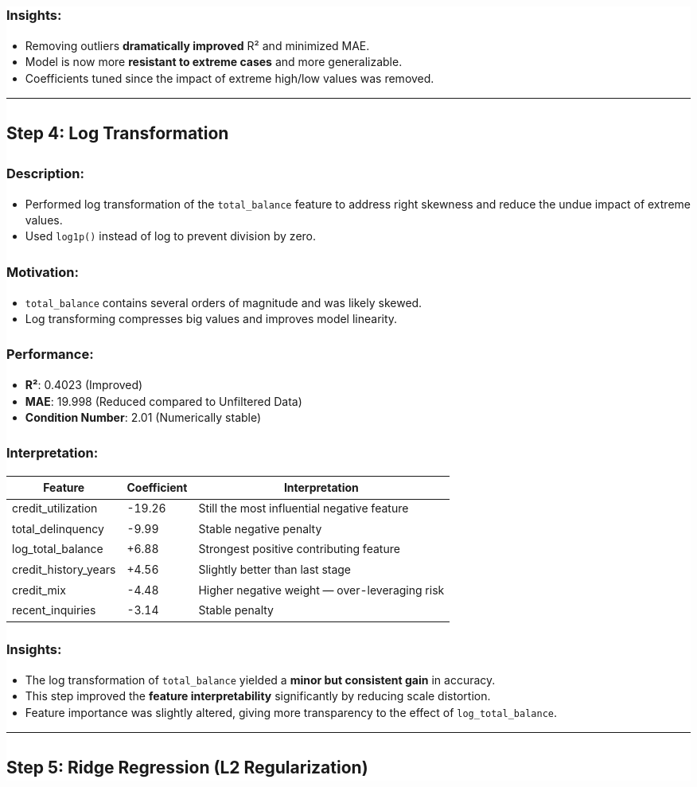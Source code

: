 ### Insights:

* Removing outliers **dramatically improved** R² and minimized MAE.
* Model is now more **resistant to extreme cases** and more generalizable.
* Coefficients tuned since the impact of extreme high/low values was removed.

---

## Step 4: Log Transformation

### Description:

* Performed log transformation of the `total_balance` feature to address right skewness and reduce the undue impact of extreme values.
* Used `log1p()` instead of log to prevent division by zero.

### Motivation:

* `total_balance` contains several orders of magnitude and was likely skewed.
* Log transforming compresses big values and improves model linearity. 

### Performance:

* **R²**: 0.4023 (Improved)
* **MAE**: 19.998 (Reduced compared to Unfiltered Data)
* **Condition Number**: 2.01 (Numerically stable)

### Interpretation:

| Feature                | Coefficient | Interpretation                                   |
| ---------------------- | ----------- | ------------------------------------------------ |
| credit\_utilization    | -19.26      | Still the most influential negative feature      |
| total\_delinquency     | -9.99       | Stable negative penalty                          |
| log_total_balance    | +6.88       | Strongest positive contributing feature                |
| credit_history_years | +4.56       | Slightly better than last stage                      |
| credit_mix          | -4.48       | Higher negative weight — over-leveraging risk |
| recent_inquiries      | -3.14       | Stable penalty                                   |

### Insights:

* The log transformation of `total_balance` yielded a **minor but consistent gain** in accuracy.
* This step improved the **feature interpretability** significantly by reducing scale distortion.
* Feature importance was slightly altered, giving more transparency to the effect of `log_total_balance`.

---

## Step 5: Ridge Regression (L2 Regularization)
